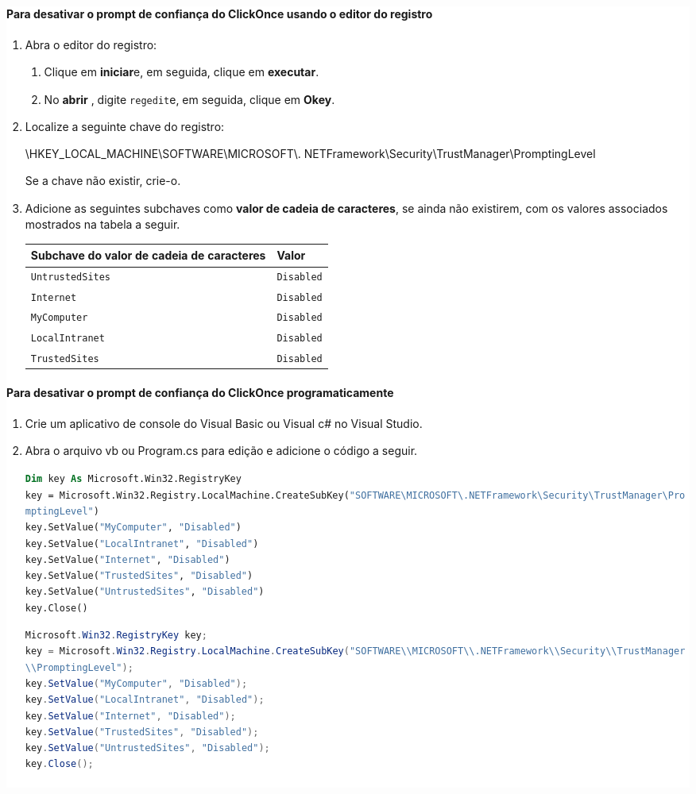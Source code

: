 #### <a name="to-disable-the-clickonce-trust-prompt-by-using-the-registry-editor"></a>Para desativar o prompt de confiança do ClickOnce usando o editor do registro  
  
1.  Abra o editor do registro:  
  
    1.  Clique em **iniciar**e, em seguida, clique em **executar**.  
  
    2.  No **abrir** , digite `regedit`e, em seguida, clique em **Okey**.  
  
2.  Localize a seguinte chave do registro:  
  
     \HKEY_LOCAL_MACHINE\SOFTWARE\MICROSOFT\\. NETFramework\Security\TrustManager\PromptingLevel  
  
     Se a chave não existir, crie-o.  
  
3.  Adicione as seguintes subchaves como **valor de cadeia de caracteres**, se ainda não existirem, com os valores associados mostrados na tabela a seguir.  
  
    |Subchave do valor de cadeia de caracteres|Valor|  
    |-------------------------|-----------|  
    |`UntrustedSites`|`Disabled`|  
    |`Internet`|`Disabled`|  
    |`MyComputer`|`Disabled`|  
    |`LocalIntranet`|`Disabled`|  
    |`TrustedSites`|`Disabled`|  
  
#### <a name="to-disable-the-clickonce-trust-prompt-programmatically"></a>Para desativar o prompt de confiança do ClickOnce programaticamente  
  
1.  Crie um aplicativo de console do Visual Basic ou Visual c# no Visual Studio.  
  
2.  Abra o arquivo vb ou Program.cs para edição e adicione o código a seguir.  
  
    ```vb  
    Dim key As Microsoft.Win32.RegistryKey  
    key = Microsoft.Win32.Registry.LocalMachine.CreateSubKey("SOFTWARE\MICROSOFT\.NETFramework\Security\TrustManager\PromptingLevel")  
    key.SetValue("MyComputer", "Disabled")  
    key.SetValue("LocalIntranet", "Disabled")  
    key.SetValue("Internet", "Disabled")  
    key.SetValue("TrustedSites", "Disabled")  
    key.SetValue("UntrustedSites", "Disabled")  
    key.Close()  
    ```  
  
    ```csharp  
    Microsoft.Win32.RegistryKey key;  
    key = Microsoft.Win32.Registry.LocalMachine.CreateSubKey("SOFTWARE\\MICROSOFT\\.NETFramework\\Security\\TrustManager\\PromptingLevel");  
    key.SetValue("MyComputer", "Disabled");  
    key.SetValue("LocalIntranet", "Disabled");  
    key.SetValue("Internet", "Disabled");  
    key.SetValue("TrustedSites", "Disabled");  
    key.SetValue("UntrustedSites", "Disabled");  
    key.Close();  
  